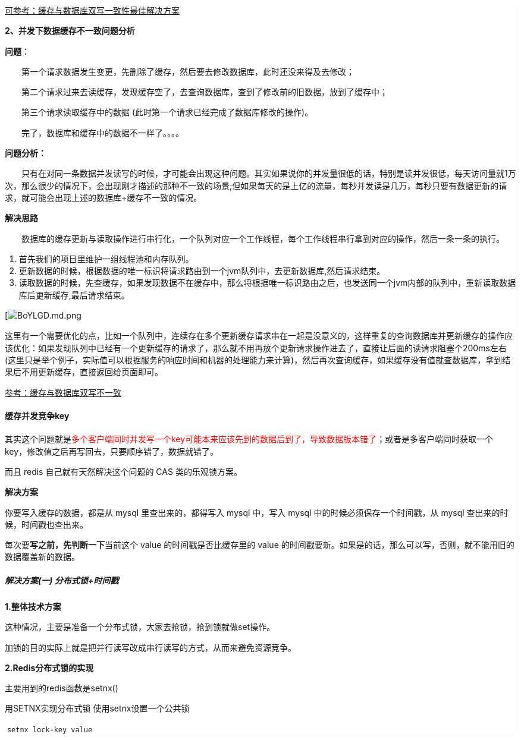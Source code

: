 [可参考：缓存与数据库双写一致性最佳解决方案](https://www.jianshu.com/p/dc1e5091a0d8)

**2、并发下数据缓存不一致问题分析**

**问题**：

　　第一个请求数据发生变更，先删除了缓存，然后要去修改数据库，此时还没来得及去修改；

　　第二个请求过来去读缓存，发现缓存空了，去查询数据库，查到了修改前的旧数据，放到了缓存中；

　　第三个请求读取缓存中的数据 (此时第一个请求已经完成了数据库修改的操作)。

　　完了，数据库和缓存中的数据不一样了。。。。

**问题分析：**

　　只有在对同一条数据并发读写的时候，才可能会出现这种问题。其实如果说你的并发量很低的话，特别是读并发很低，每天访问量就1万次，那么很少的情况下，会出现刚才描述的那种不一致的场景;但如果每天的是上亿的流量，每秒并发读是几万，每秒只要有数据更新的请求，就可能会出现上述的数据库+缓存不一致的情况。

**解决思路**

　　数据库的缓存更新与读取操作进行串行化，一个队列对应一个工作线程，每个工作线程串行拿到对应的操作，然后一条一条的执行。

1. 首先我们的项目里维护一组线程池和内存队列。
2. 更新数据的时候，根据数据的唯一标识将请求路由到一个jvm队列中，去更新数据库,然后请求结束。
3. 读取数据的时候，先查缓存，如果发现数据不在缓存中，那么将根据唯一标识路由之后，也发送同一个jvm内部的队列中，重新读取数据库后更新缓存,最后请求结束。

[![BoYLGD.md.png](https://s1.ax1x.com/2020/11/08/BoYLGD.md.png)　　

​		这里有一个需要优化的点，比如一个队列中，连续存在多个更新缓存请求串在一起是没意义的，这样重复的查询数据库并更新缓存的操作应该优化：如果发现队列中已经有一个更新缓存的请求了，那么就不用再放个更新请求操作进去了，直接让后面的读请求阻塞个200ms左右(这里只是举个例子，实际值可以根据服务的响应时间和机器的处理能力来计算)，然后再次查询缓存，如果缓存没有值就查数据库，拿到结果后不用更新缓存，直接返回给页面即可。

[参考：缓存与数据库双写不一致](https://www.cnblogs.com/wlwl/p/11601632.html)

#### 缓存并发竞争key

其实这个问题就是<font color="red">多个客户端同时并发写一个key可能本来应该先到的数据后到了，导致数据版本错了</font>；或者是多客户端同时获取一个 key，修改值之后再写回去，只要顺序错了，数据就错了。

而且 redis 自己就有天然解决这个问题的 CAS 类的乐观锁方案。

**解决方案**

你要写入缓存的数据，都是从 mysql 里查出来的，都得写入 mysql 中，写入 mysql 中的时候必须保存一个时间戳，从 mysql 查出来的时候，时间戳也查出来。

每次要**写之前，先判断一下**当前这个 value 的时间戳是否比缓存里的 value 的时间戳要新。如果是的话，那么可以写，否则，就不能用旧的数据覆盖新的数据。

##### 解决方案(一) 分布式锁+时间戳

**1.整体技术方案**

这种情况，主要是准备一个分布式锁，大家去抢锁，抢到锁就做set操作。

加锁的目的实际上就是把并行读写改成串行读写的方式，从而来避免资源竞争。

**2.Redis分布式锁的实现**

主要用到的redis函数是setnx()

用SETNX实现分布式锁 使用setnx设置一个公共锁

​	`setnx lock-key value`
